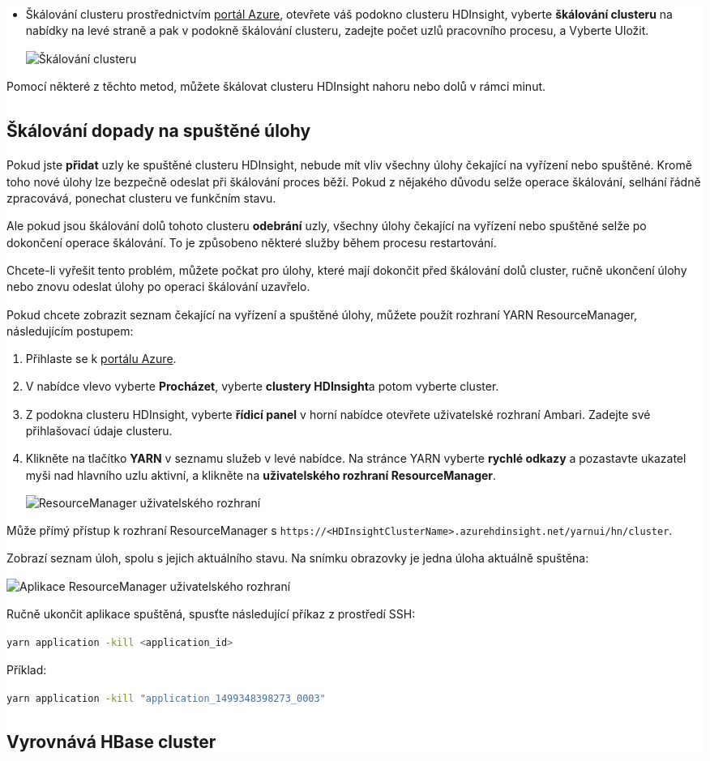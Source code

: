 * Škálování clusteru prostřednictvím [portál Azure](https://portal.azure.com), otevřete váš podokno clusteru HDInsight, vyberte **škálování clusteru** na nabídky na levé straně a pak v podokně škálování clusteru, zadejte počet uzlů pracovního procesu, a Vyberte Uložit.

    ![Škálování clusteru](./media/hdinsight-scaling-best-practices/scale-cluster-blade.png)

Pomocí některé z těchto metod, můžete škálovat clusteru HDInsight nahoru nebo dolů v rámci minut.

## <a name="scaling-impacts-on-running-jobs"></a>Škálování dopady na spuštěné úlohy

Pokud jste **přidat** uzly ke spuštěné clusteru HDInsight, nebude mít vliv všechny úlohy čekající na vyřízení nebo spuštěné. Kromě toho nové úlohy lze bezpečně odeslat při škálování proces běží. Pokud z nějakého důvodu selže operace škálování, selhání řádně zpracovává, ponechat clusteru ve funkčním stavu.

Ale pokud jsou škálování dolů tohoto clusteru **odebrání** uzly, všechny úlohy čekající na vyřízení nebo spuštěné selže po dokončení operace škálování. To je způsobeno některé služby během procesu restartování.

Chcete-li vyřešit tento problém, můžete počkat pro úlohy, které mají dokončit před škálování dolů cluster, ručně ukončení úlohy nebo znovu odeslat úlohy po operaci škálování uzavřelo.

Pokud chcete zobrazit seznam čekající na vyřízení a spuštěné úlohy, můžete použít rozhraní YARN ResourceManager, následujícím postupem:

1. Přihlaste se k [portálu Azure](https://portal.azure.com).
2. V nabídce vlevo vyberte **Procházet**, vyberte **clustery HDInsight**a potom vyberte cluster.
3. Z podokna clusteru HDInsight, vyberte **řídicí panel** v horní nabídce otevřete uživatelské rozhraní Ambari. Zadejte své přihlašovací údaje clusteru.
4. Klikněte na tlačítko **YARN** v seznamu služeb v levé nabídce. Na stránce YARN vyberte **rychlé odkazy** a pozastavte ukazatel myši nad hlavního uzlu aktivní, a klikněte na **uživatelského rozhraní ResourceManager**.

    ![ResourceManager uživatelského rozhraní](./media/hdinsight-scaling-best-practices/resourcemanager-ui.png)

Může přímý přístup k rozhraní ResourceManager s `https://<HDInsightClusterName>.azurehdinsight.net/yarnui/hn/cluster`.

Zobrazí seznam úloh, spolu s jejich aktuálního stavu. Na snímku obrazovky je jedna úloha aktuálně spuštěna:

![Aplikace ResourceManager uživatelského rozhraní](./media/hdinsight-scaling-best-practices/resourcemanager-ui-applications.png)

Ručně ukončit aplikace spuštěná, spusťte následující příkaz z prostředí SSH:

```bash
yarn application -kill <application_id>
```

Příklad:

```bash
yarn application -kill "application_1499348398273_0003"
```

## <a name="rebalancing-an-hbase-cluster"></a>Vyrovnává HBase cluster
